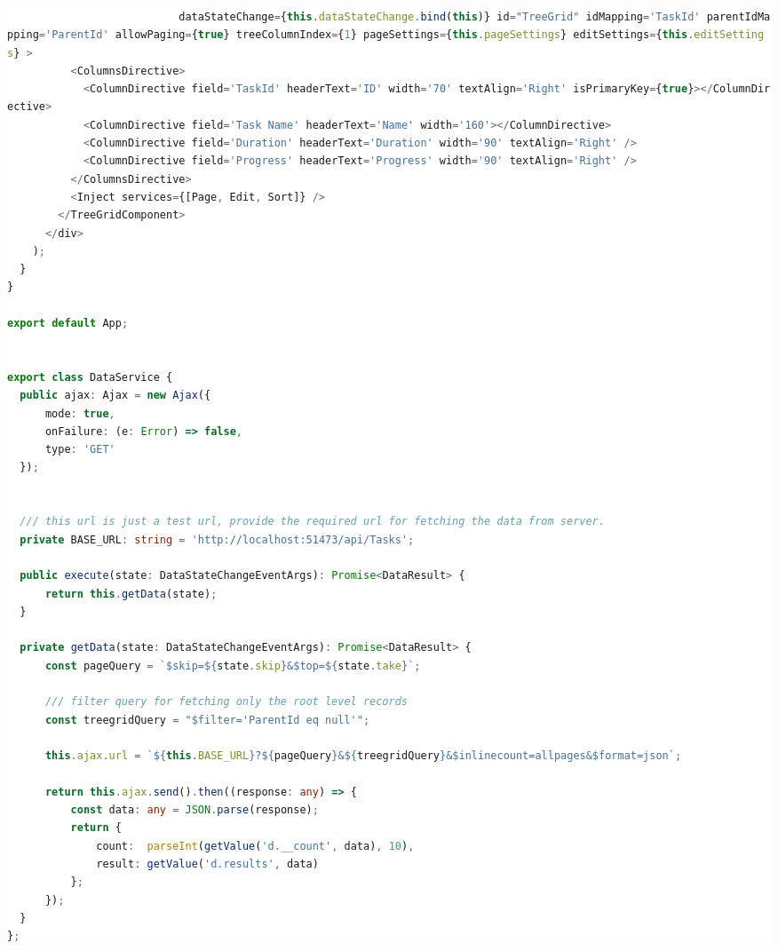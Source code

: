 ```typescript
                           dataStateChange={this.dataStateChange.bind(this)} id="TreeGrid" idMapping='TaskId' parentIdMapping='ParentId' allowPaging={true} treeColumnIndex={1} pageSettings={this.pageSettings} editSettings={this.editSettings} >
          <ColumnsDirective>
            <ColumnDirective field='TaskId' headerText='ID' width='70' textAlign='Right' isPrimaryKey={true}></ColumnDirective>
            <ColumnDirective field='Task Name' headerText='Name' width='160'></ColumnDirective>
            <ColumnDirective field='Duration' headerText='Duration' width='90' textAlign='Right' />
            <ColumnDirective field='Progress' headerText='Progress' width='90' textAlign='Right' />
          </ColumnsDirective>
          <Inject services={[Page, Edit, Sort]} />
        </TreeGridComponent>
      </div>
    );
  }
}

export default App;


export class DataService {
  public ajax: Ajax = new Ajax({
      mode: true,
      onFailure: (e: Error) => false,
      type: 'GET'
  });


  /// this url is just a test url, provide the required url for fetching the data from server.
  private BASE_URL: string = 'http://localhost:51473/api/Tasks';

  public execute(state: DataStateChangeEventArgs): Promise<DataResult> {
      return this.getData(state);
  }

  private getData(state: DataStateChangeEventArgs): Promise<DataResult> {
      const pageQuery = `$skip=${state.skip}&$top=${state.take}`;

      /// filter query for fetching only the root level records
      const treegridQuery = "$filter='ParentId eq null'";

      this.ajax.url = `${this.BASE_URL}?${pageQuery}&${treegridQuery}&$inlinecount=allpages&$format=json`;

      return this.ajax.send().then((response: any) => {
          const data: any = JSON.parse(response);
          return {
              count:  parseInt(getValue('d.__count', data), 10),
              result: getValue('d.results', data)
          };
      });
  }
};

```